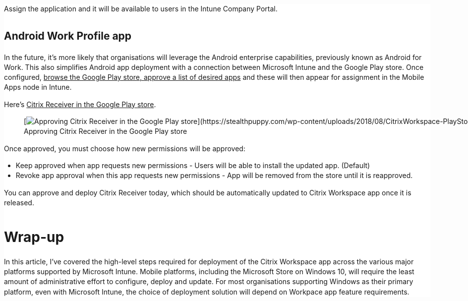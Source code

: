 Assign the application and it will be available to users in the Intune Company Portal.

## Android Work Profile app

In the future, it&#8217;s more likely that organisations will leverage the Android enterprise capabilities, previously known as Android for Work. This also simplifies Android app deployment with a connection between Microsoft Intune and the Google Play store. Once configured, [browse the Google Play store, approve a list of desired apps](https://docs.microsoft.com/en-us/intune/apps-add-android-for-work) and these will then appear for assignment in the Mobile Apps node in Intune.

Here&#8217;s [Citrix Receiver in the Google Play store](https://play.google.com/work/apps/details?id=com.citrix.Receiver).

<figure id="attachment_6154" aria-describedby="caption-attachment-6154" style="width: 2880px" class="wp-caption aligncenter">[<img class="size-full wp-image-6154" src="https://stealthpuppy.com/wp-content/uploads/2018/08/CitrixWorkspace-PlayStore.png" alt="Approving Citrix Receiver in the Google Play store" width="2880" height="1652" srcset="https://stealthpuppy.com/wp-content/uploads/2018/08/CitrixWorkspace-PlayStore.png 2880w, https://stealthpuppy.com/wp-content/uploads/2018/08/CitrixWorkspace-PlayStore-150x86.png 150w, https://stealthpuppy.com/wp-content/uploads/2018/08/CitrixWorkspace-PlayStore-300x172.png 300w, https://stealthpuppy.com/wp-content/uploads/2018/08/CitrixWorkspace-PlayStore-768x441.png 768w, https://stealthpuppy.com/wp-content/uploads/2018/08/CitrixWorkspace-PlayStore-1024x587.png 1024w" sizes="(max-width: 2880px) 100vw, 2880px" />](https://stealthpuppy.com/wp-content/uploads/2018/08/CitrixWorkspace-PlayStore.png)<figcaption id="caption-attachment-6154" class="wp-caption-text">Approving Citrix Receiver in the Google Play store</figcaption></figure>

Once approved, you must choose how new permissions will be approved:

  * Keep approved when app requests new permissions - Users will be able to install the updated app. (Default)
  * Revoke app approval when this app requests new permissions - App will be removed from the store until it is reapproved.

You can approve and deploy Citrix Receiver today, which should be automatically updated to Citrix Workspace app once it is released.

# Wrap-up

In this article, I&#8217;ve covered the high-level steps required for deployment of the Citrix Workspace app across the various major platforms supported by Microsoft Intune. Mobile platforms, including the Microsoft Store on Windows 10, will require the least amount of administrative effort to configure, deploy and update. For most organisations supporting Windows as their primary platform, even with Microsoft Intune, the choice of deployment solution will depend on Workpace app feature requirements.